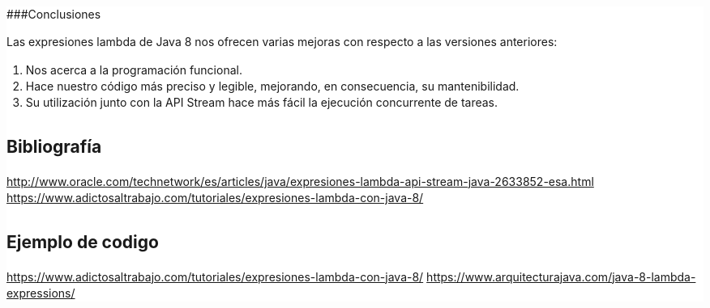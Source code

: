 ###Conclusiones

Las expresiones lambda de Java 8 nos ofrecen varias mejoras con respecto a las versiones anteriores:

1. Nos acerca a la programación funcional.
2. Hace nuestro código más preciso y legible, mejorando, en consecuencia, su mantenibilidad.
3. Su utilización junto con la API Stream hace más fácil la ejecución concurrente de tareas.


## Bibliografía
http://www.oracle.com/technetwork/es/articles/java/expresiones-lambda-api-stream-java-2633852-esa.html
https://www.adictosaltrabajo.com/tutoriales/expresiones-lambda-con-java-8/

## Ejemplo de codigo
https://www.adictosaltrabajo.com/tutoriales/expresiones-lambda-con-java-8/
https://www.arquitecturajava.com/java-8-lambda-expressions/